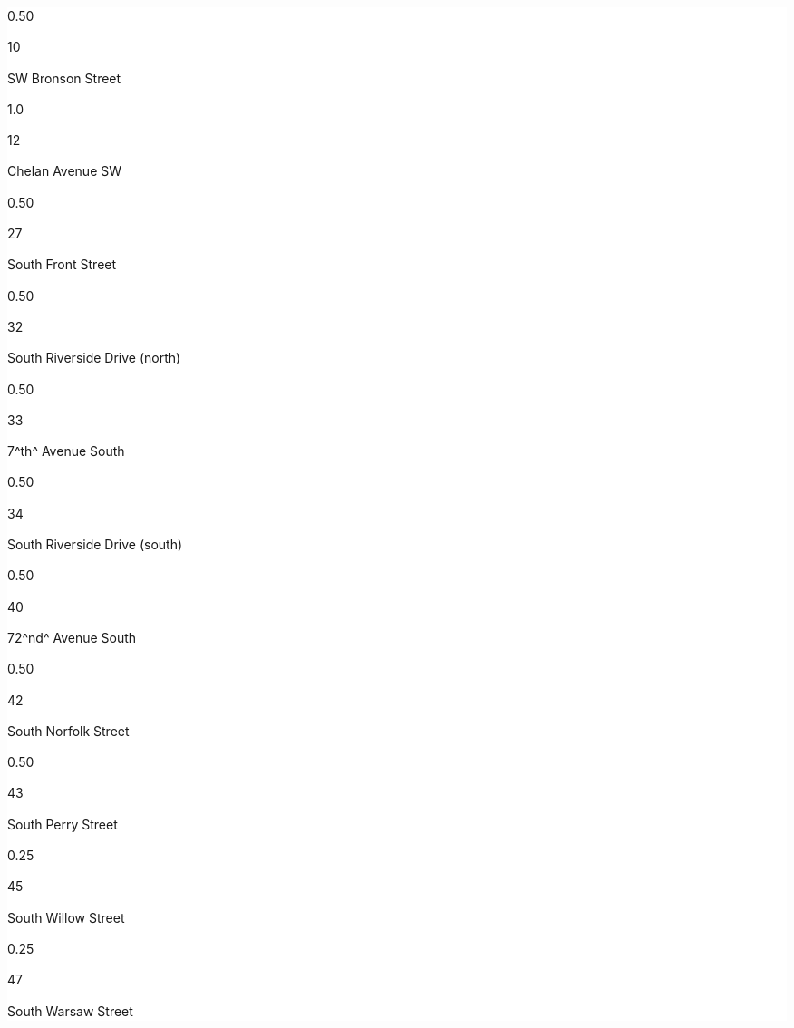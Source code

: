 0.50  
  
10  
  
SW Bronson Street  
  
1.0  
  
12  
  
Chelan Avenue SW  
  
0.50  
  
27  
  
South Front Street  
  
0.50  
  
32  
  
South Riverside Drive (north)  
  
0.50  
  
33  
  
7^th^ Avenue South  
  
0.50  
  
34  
  
South Riverside Drive (south)  
  
0.50  
  
40  
  
72^nd^ Avenue South  
  
0.50  
  
42  
  
South Norfolk Street  
  
0.50  
  
43  
  
South Perry Street  
  
0.25  
  
45  
  
South Willow Street  
  
0.25  
  
47  
  
South Warsaw Street  
  